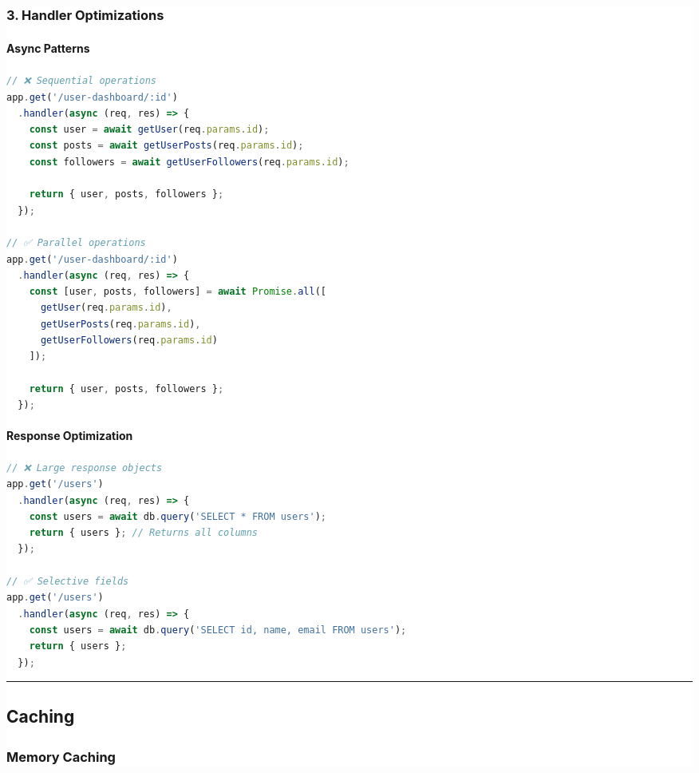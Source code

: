 ### 3. Handler Optimizations

#### Async Patterns

```typescript
// ❌ Sequential operations
app.get('/user-dashboard/:id')
  .handler(async (req, res) => {
    const user = await getUser(req.params.id);
    const posts = await getUserPosts(req.params.id);
    const followers = await getUserFollowers(req.params.id);
    
    return { user, posts, followers };
  });

// ✅ Parallel operations
app.get('/user-dashboard/:id')
  .handler(async (req, res) => {
    const [user, posts, followers] = await Promise.all([
      getUser(req.params.id),
      getUserPosts(req.params.id),
      getUserFollowers(req.params.id)
    ]);
    
    return { user, posts, followers };
  });
```

#### Response Optimization

```typescript
// ❌ Large response objects
app.get('/users')
  .handler(async (req, res) => {
    const users = await db.query('SELECT * FROM users');
    return { users }; // Returns all columns
  });

// ✅ Selective fields
app.get('/users')
  .handler(async (req, res) => {
    const users = await db.query('SELECT id, name, email FROM users');
    return { users };
  });
```

---

## Caching

### Memory Caching
